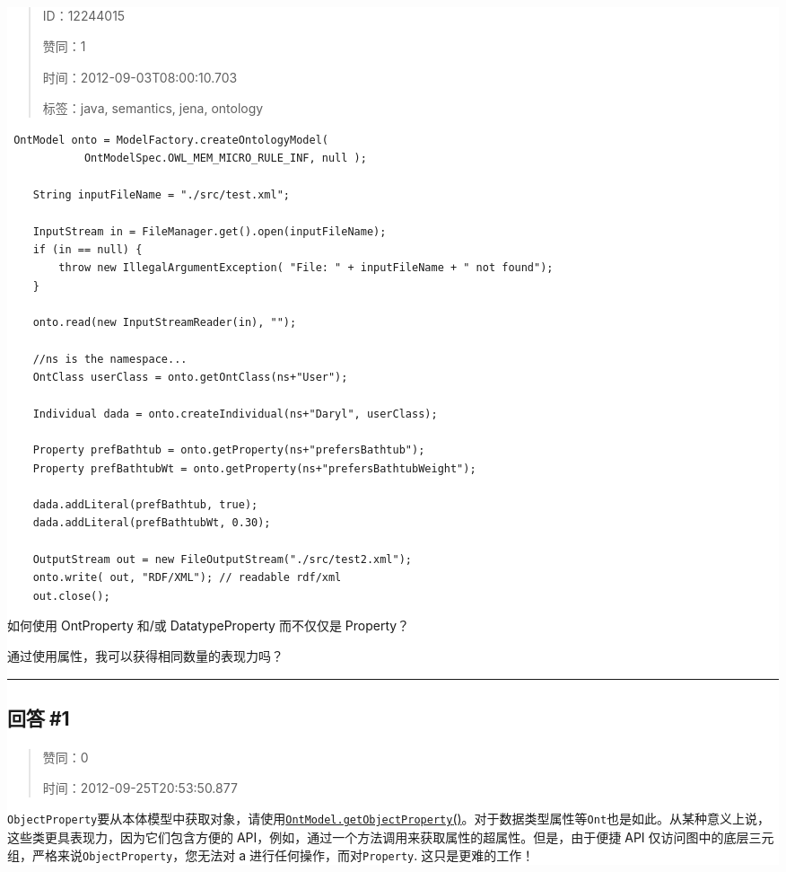 > ID：12244015
> 
> 赞同：1
> 
> 时间：2012-09-03T08:00:10.703
> 
> 标签：java, semantics, jena, ontology

```
 OntModel onto = ModelFactory.createOntologyModel(
            OntModelSpec.OWL_MEM_MICRO_RULE_INF, null );

    String inputFileName = "./src/test.xml";    

    InputStream in = FileManager.get().open(inputFileName);
    if (in == null) {
        throw new IllegalArgumentException( "File: " + inputFileName + " not found");
    }

    onto.read(new InputStreamReader(in), "");        

    //ns is the namespace...
    OntClass userClass = onto.getOntClass(ns+"User");

    Individual dada = onto.createIndividual(ns+"Daryl", userClass);

    Property prefBathtub = onto.getProperty(ns+"prefersBathtub");
    Property prefBathtubWt = onto.getProperty(ns+"prefersBathtubWeight");

    dada.addLiteral(prefBathtub, true);
    dada.addLiteral(prefBathtubWt, 0.30);

    OutputStream out = new FileOutputStream("./src/test2.xml");
    onto.write( out, "RDF/XML"); // readable rdf/xml
    out.close(); 
```

如何使用 OntProperty 和/或 DatatypeProperty 而不仅仅是 Property？

通过使用属性，我可以获得相同数量的表现力吗？

* * *

## 回答 #1

> 赞同：0
> 
> 时间：2012-09-25T20:53:50.877

`ObjectProperty`要从本体模型中获取对象，请使用[`OntModel.getObjectProperty`()](http://jena.apache.org/documentation/javadoc/jena/com/hp/hpl/jena/ontology/OntModel.html#getObjectProperty%28java.lang.String%29)。对于数据类型属性等`Ont`也是如此。从某种意义上说，这些类更具表现力，因为它们包含方便的 API，例如，通过一个方法调用来获取属性的超属性。但是，由于便捷 API 仅访问图中的底层三元组，严格来说`ObjectProperty`，您无法对 a 进行任何操作，而对`Property`. 这只是更难的工作！
